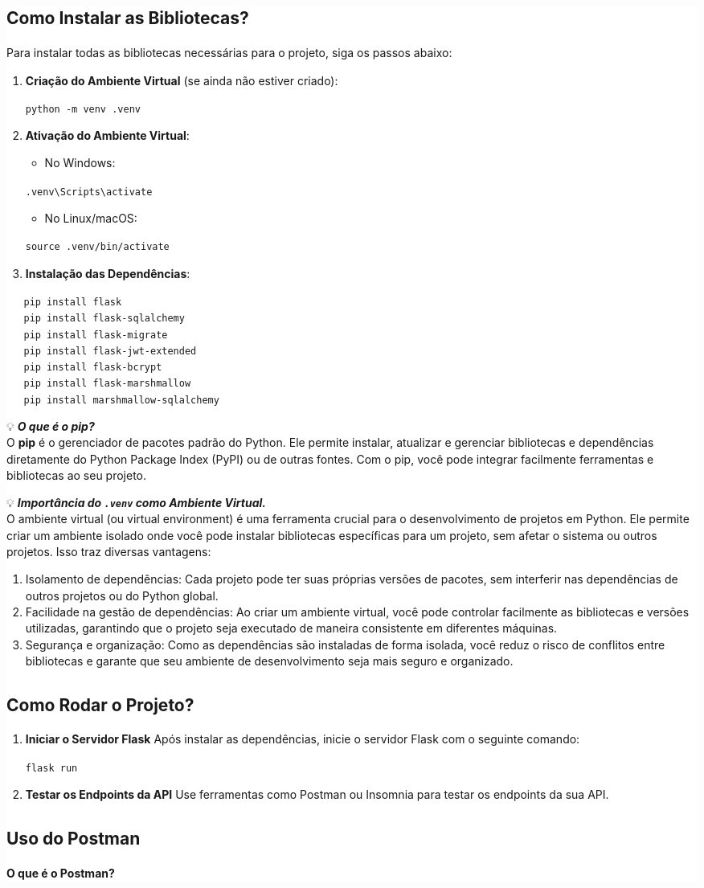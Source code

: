 ## Como Instalar as Bibliotecas?

Para instalar todas as bibliotecas necessárias para o projeto, siga os passos abaixo:

1. **Criação do Ambiente Virtual** (se ainda não estiver criado):
   ```
   python -m venv .venv
   ```
   
2. **Ativação do Ambiente Virtual**:
   - No Windows:
   ```
   .venv\Scripts\activate
    ```
   - No Linux/macOS:
   ```
   source .venv/bin/activate
   ```
   
3. **Instalação das Dependências**:
```
   pip install flask
   pip install flask-sqlalchemy
   pip install flask-migrate
   pip install flask-jwt-extended
   pip install flask-bcrypt
   pip install flask-marshmallow
   pip install marshmallow-sqlalchemy
```

💡 ***O que é o pip?***
<br>
O **pip** é o gerenciador de pacotes padrão do Python. Ele permite instalar, atualizar e gerenciar bibliotecas e dependências diretamente do Python Package Index (PyPI) ou de outras fontes. Com o pip, você pode integrar facilmente ferramentas e bibliotecas ao seu projeto.

💡 ***Importância do ``.venv`` como Ambiente Virtual.***
<br>
O ambiente virtual (ou virtual environment) é uma ferramenta crucial para o desenvolvimento de projetos em Python. Ele permite criar um ambiente isolado onde você pode instalar bibliotecas específicas para um projeto, sem afetar o sistema ou outros projetos. Isso traz diversas vantagens:

1. Isolamento de dependências: Cada projeto pode ter suas próprias versões de pacotes, sem interferir nas dependências de outros projetos ou do Python global.
2. Facilidade na gestão de dependências: Ao criar um ambiente virtual, você pode controlar facilmente as bibliotecas e versões utilizadas, garantindo que o projeto seja executado de maneira consistente em diferentes máquinas.
3. Segurança e organização: Como as dependências são instaladas de forma isolada, você reduz o risco de conflitos entre bibliotecas e garante que seu ambiente de desenvolvimento seja mais seguro e organizado.


## Como Rodar o Projeto?
1. **Iniciar o Servidor Flask**
   Após instalar as dependências, inicie o servidor Flask com o seguinte comando:
   
   ```
   flask run
   ```
2. **Testar os Endpoints da API**
    Use ferramentas como Postman ou Insomnia para testar os endpoints da sua API.


## Uso do Postman

**O que é o Postman?** 
   ```